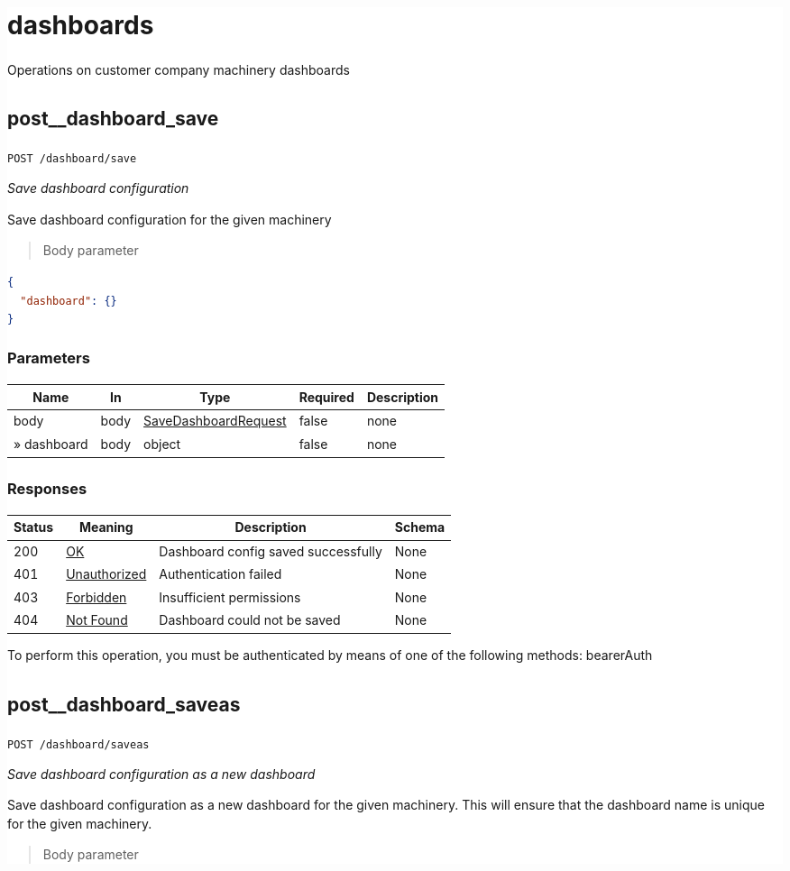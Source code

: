<h1 id="arol-dashboards">dashboards</h1>

Operations on customer company machinery dashboards

## post__dashboard_save

`POST /dashboard/save`

*Save dashboard configuration*

Save dashboard configuration for the given machinery

> Body parameter

```json
{
  "dashboard": {}
}
```

<h3 id="post__dashboard_save-parameters">Parameters</h3>

| Name        | In   | Type                                                | Required | Description |
|-------------|------|-----------------------------------------------------|----------|-------------|
| body        | body | [SaveDashboardRequest](#schemasavedashboardrequest) | false    | none        |
| » dashboard | body | object                                              | false    | none        |

<h3 id="post__dashboard_save-responses">Responses</h3>

| Status | Meaning                                                         | Description                         | Schema |
|--------|-----------------------------------------------------------------|-------------------------------------|--------|
| 200    | [OK](https://tools.ietf.org/html/rfc7231#section-6.3.1)         | Dashboard config saved successfully | None   |
| 401    | [Unauthorized](https://tools.ietf.org/html/rfc7235#section-3.1) | Authentication failed               | None   |
| 403    | [Forbidden](https://tools.ietf.org/html/rfc7231#section-6.5.3)  | Insufficient permissions            | None   |
| 404    | [Not Found](https://tools.ietf.org/html/rfc7231#section-6.5.4)  | Dashboard could not be saved        | None   |

<aside class="warning">
To perform this operation, you must be authenticated by means of one of the following methods:
bearerAuth
</aside>

## post__dashboard_saveas

`POST /dashboard/saveas`

*Save dashboard configuration as a new dashboard*

Save dashboard configuration as a new dashboard for the given machinery. This will ensure that the dashboard name is
unique for the given machinery.

> Body parameter
